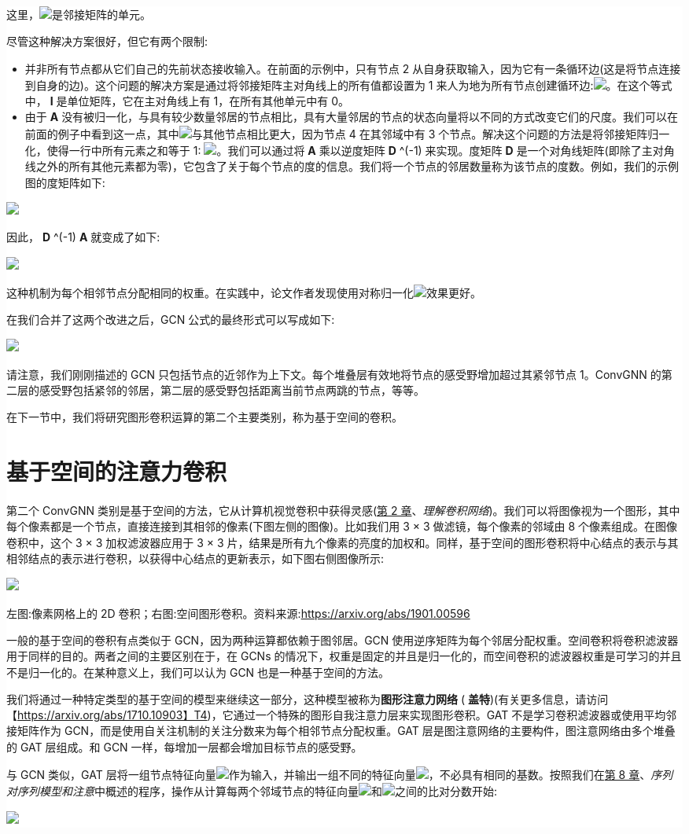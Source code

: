 这里，![](assets/a64b3256-e78f-4152-b6ae-e3ef4f263258.png)是邻接矩阵的单元。

尽管这种解决方案很好，但它有两个限制:

*   并非所有节点都从它们自己的先前状态接收输入。在前面的示例中，只有节点 2 从自身获取输入，因为它有一条循环边(这是将节点连接到自身的边)。这个问题的解决方案是通过将邻接矩阵主对角线上的所有值都设置为 1 来人为地为所有节点创建循环边:![](assets/7ba61638-6168-435c-8cff-ba793c77c713.png)。在这个等式中， **I** 是单位矩阵，它在主对角线上有 1，在所有其他单元中有 0。
*   由于 **A** 没有被归一化，与具有较少数量邻居的节点相比，具有大量邻居的节点的状态向量将以不同的方式改变它们的尺度。我们可以在前面的例子中看到这一点，其中![](assets/82a870e8-c31a-4587-a0b3-572fa5aa1099.png)与其他节点相比更大，因为节点 4 在其邻域中有 3 个节点。解决这个问题的方法是将邻接矩阵归一化，使得一行中所有元素之和等于 1: ![](assets/d2340045-f977-47fe-98c8-f1f2c167e1f6.png)。我们可以通过将 **A** 乘以逆度矩阵 **D** ^(-1) 来实现。度矩阵 **D** 是一个对角线矩阵(即除了主对角线之外的所有其他元素都为零)，它包含了关于每个节点的度的信息。我们将一个节点的邻居数量称为该节点的度数。例如，我们的示例图的度矩阵如下:

![](assets/d6e2c432-11b2-4ea4-ade3-a9b3e6a13ff0.png)

因此， **D** ^(-1) **A** 就变成了如下:

![](assets/441e83ce-02c3-40d5-bfac-0b6e443512a6.png)

这种机制为每个相邻节点分配相同的权重。在实践中，论文作者发现使用对称归一化![](assets/9f5251dd-2d80-411a-b3ed-76f750f333c8.png)效果更好。

在我们合并了这两个改进之后，GCN 公式的最终形式可以写成如下:

![](assets/3baa1355-11c2-4958-9f68-0ce56e796f8c.png)

请注意，我们刚刚描述的 GCN 只包括节点的近邻作为上下文。每个堆叠层有效地将节点的感受野增加超过其紧邻节点 1。ConvGNN 的第二层的感受野包括紧邻的邻居，第二层的感受野包括距离当前节点两跳的节点，等等。

在下一节中，我们将研究图形卷积运算的第二个主要类别，称为基于空间的卷积。

<title>Spatial-based convolutions with attention</title> <link rel="stylesheet" href="css/style.css" type="text/css"> 

# 基于空间的注意力卷积

第二个 ConvGNN 类别是基于空间的方法，它从计算机视觉卷积中获得灵感([第 2 章](d94e220f-820e-40da-8bb5-9593e0790b21.xhtml)、*理解卷积网络*)。我们可以将图像视为一个图形，其中每个像素都是一个节点，直接连接到其相邻的像素(下图左侧的图像)。比如我们用 3 × 3 做滤镜，每个像素的邻域由 8 个像素组成。在图像卷积中，这个 3 × 3 加权滤波器应用于 3 × 3 片，结果是所有九个像素的亮度的加权和。同样，基于空间的图形卷积将中心结点的表示与其相邻结点的表示进行卷积，以获得中心结点的更新表示，如下图右侧图像所示:

![](assets/ff69efd8-2240-4c09-91b1-0dc56b8601e9.png)

左图:像素网格上的 2D 卷积；右图:空间图形卷积。资料来源:https://arxiv.org/abs/1901.00596

一般的基于空间的卷积有点类似于 GCN，因为两种运算都依赖于图邻居。GCN 使用逆序矩阵为每个邻居分配权重。空间卷积将卷积滤波器用于同样的目的。两者之间的主要区别在于，在 GCNs 的情况下，权重是固定的并且是归一化的，而空间卷积的滤波器权重是可学习的并且不是归一化的。在某种意义上，我们可以认为 GCN 也是一种基于空间的方法。

我们将通过一种特定类型的基于空间的模型来继续这一部分，这种模型被称为**图形注意力网络** ( **盖特**)(有关更多信息，请访问【https://arxiv.org/abs/1710.10903】T4)，它通过一个特殊的图形自我注意力层来实现图形卷积。GAT 不是学习卷积滤波器或使用平均邻接矩阵作为 GCN，而是使用自关注机制的关注分数来为每个相邻节点分配权重。GAT 层是图注意网络的主要构件，图注意网络由多个堆叠的 GAT 层组成。和 GCN 一样，每增加一层都会增加目标节点的感受野。

与 GCN 类似，GAT 层将一组节点特征向量![](assets/c8d92091-850b-429b-9887-f9951f2b976f.png)作为输入，并输出一组不同的特征向量![](assets/94b3890d-c654-4568-a6e0-7b28defceaa8.png)，不必具有相同的基数。按照我们在[第 8 章](0a021de6-b007-49bf-80e9-b7f6a72cbba7.xhtml)、*序列对序列模型和注意*中概述的程序，操作从计算每两个邻域节点的特征向量![](assets/22e50d7b-c169-4fe9-9244-60ca93fa9882.png)和![](assets/25e3efe7-32af-43ac-8b81-e7d78773b0fd.png)之间的比对分数开始:

![](assets/e6e85a94-9570-4d47-9407-50a8683c25e8.png)
